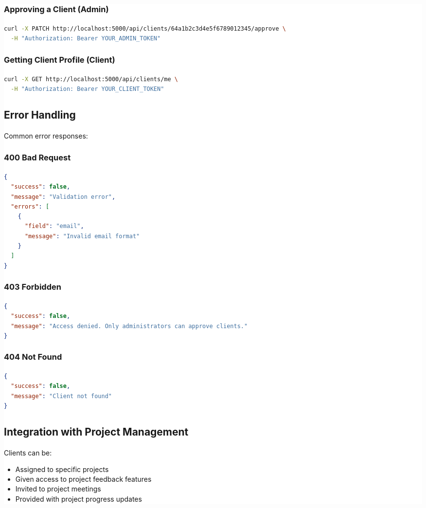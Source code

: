 ### Approving a Client (Admin)

```bash
curl -X PATCH http://localhost:5000/api/clients/64a1b2c3d4e5f6789012345/approve \
  -H "Authorization: Bearer YOUR_ADMIN_TOKEN"
```

### Getting Client Profile (Client)

```bash
curl -X GET http://localhost:5000/api/clients/me \
  -H "Authorization: Bearer YOUR_CLIENT_TOKEN"
```

## Error Handling

Common error responses:

### 400 Bad Request
```json
{
  "success": false,
  "message": "Validation error",
  "errors": [
    {
      "field": "email",
      "message": "Invalid email format"
    }
  ]
}
```

### 403 Forbidden
```json
{
  "success": false,
  "message": "Access denied. Only administrators can approve clients."
}
```

### 404 Not Found
```json
{
  "success": false,
  "message": "Client not found"
}
```

## Integration with Project Management

Clients can be:
- Assigned to specific projects
- Given access to project feedback features
- Invited to project meetings
- Provided with project progress updates
